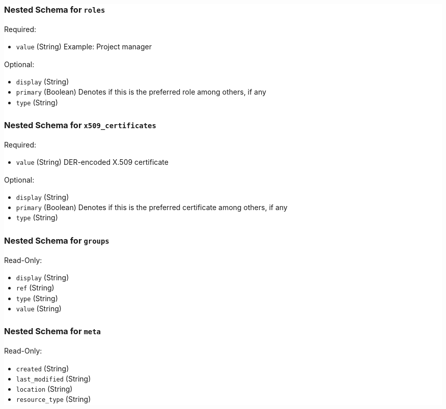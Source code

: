
<a id="nestedblock--roles"></a>
### Nested Schema for `roles`

Required:

- `value` (String) Example: Project manager

Optional:

- `display` (String)
- `primary` (Boolean) Denotes if this is the preferred role among others, if any
- `type` (String)


<a id="nestedblock--x509_certificates"></a>
### Nested Schema for `x509_certificates`

Required:

- `value` (String) DER-encoded X.509 certificate

Optional:

- `display` (String)
- `primary` (Boolean) Denotes if this is the preferred certificate among others, if any
- `type` (String)


<a id="nestedatt--groups"></a>
### Nested Schema for `groups`

Read-Only:

- `display` (String)
- `ref` (String)
- `type` (String)
- `value` (String)


<a id="nestedatt--meta"></a>
### Nested Schema for `meta`

Read-Only:

- `created` (String)
- `last_modified` (String)
- `location` (String)
- `resource_type` (String)
